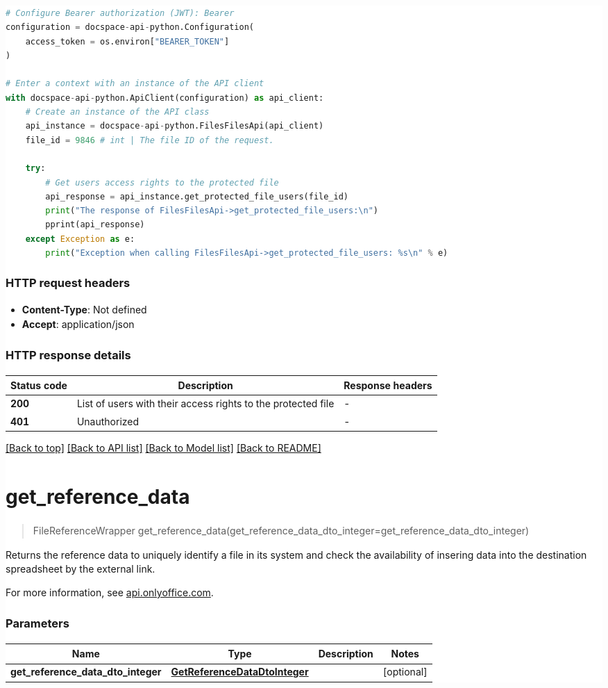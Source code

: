 ```python
# Configure Bearer authorization (JWT): Bearer
configuration = docspace-api-python.Configuration(
    access_token = os.environ["BEARER_TOKEN"]
)

# Enter a context with an instance of the API client
with docspace-api-python.ApiClient(configuration) as api_client:
    # Create an instance of the API class
    api_instance = docspace-api-python.FilesFilesApi(api_client)
    file_id = 9846 # int | The file ID of the request.

    try:
        # Get users access rights to the protected file
        api_response = api_instance.get_protected_file_users(file_id)
        print("The response of FilesFilesApi->get_protected_file_users:\n")
        pprint(api_response)
    except Exception as e:
        print("Exception when calling FilesFilesApi->get_protected_file_users: %s\n" % e)
```



### HTTP request headers

 - **Content-Type**: Not defined
 - **Accept**: application/json


### HTTP response details

| Status code | Description | Response headers |
|-------------|-------------|------------------|
**200** | List of users with their access rights to the protected file |  -  |
**401** | Unauthorized |  -  |

[[Back to top]](#) [[Back to API list]](../README.md#documentation-for-api-endpoints) [[Back to Model list]](../README.md#documentation-for-models) [[Back to README]](../README.md)

# **get_reference_data**
> FileReferenceWrapper get_reference_data(get_reference_data_dto_integer=get_reference_data_dto_integer)

Returns the reference data to uniquely identify a file in its system and check the availability of insering data into the destination spreadsheet by the external link.

For more information, see [api.onlyoffice.com]().

### Parameters


Name | Type | Description  | Notes
------------- | ------------- | ------------- | -------------
 **get_reference_data_dto_integer** | [**GetReferenceDataDtoInteger**](GetReferenceDataDtoInteger.md)|  | [optional] 
